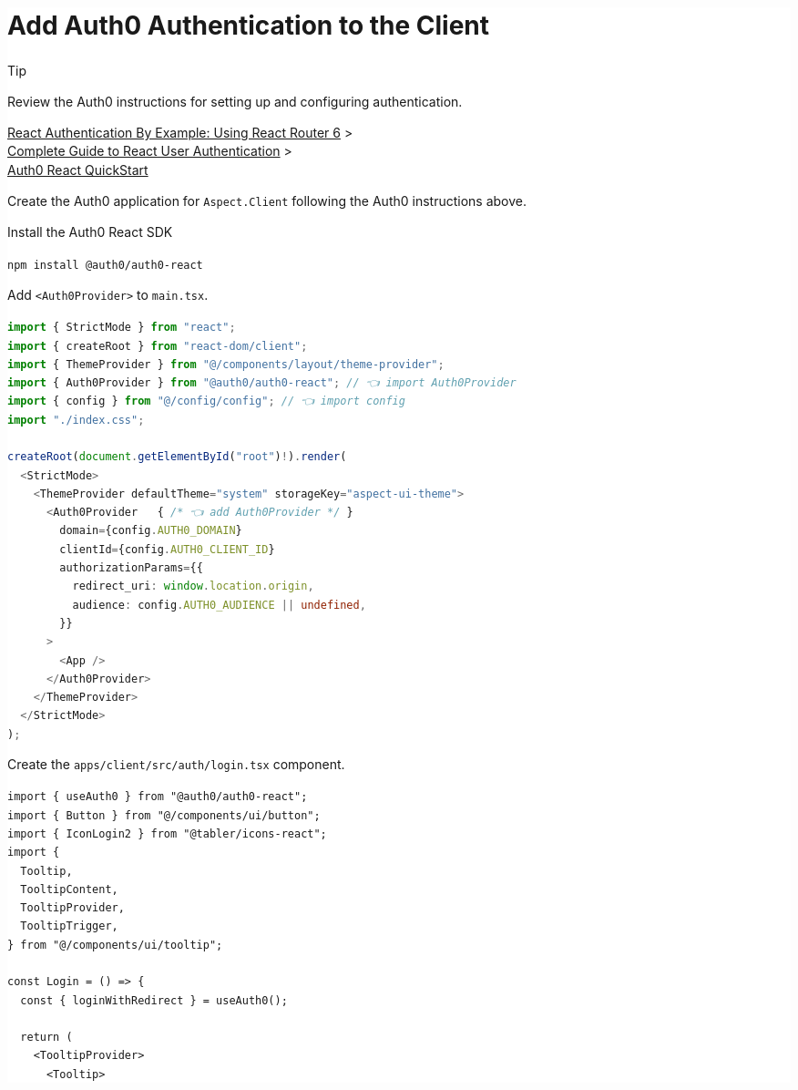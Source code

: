 # Add Auth0 Authentication to the Client

> [!TIP]
>
> Review the Auth0 instructions for setting up and configuring authentication.
>
> [React Authentication By Example: Using React Router 6](https://developer.auth0.com/resources/guides/spa/react/basic-authentication) > \
> [Complete Guide to React User Authentication](https://auth0.com/blog/complete-guide-to-react-user-authentication/) > \
> [Auth0 React QuickStart](https://auth0.com/docs/quickstart/spa/react)

Create the Auth0 application for `Aspect.Client` following the Auth0 instructions above.

Install the Auth0 React SDK

```bash
npm install @auth0/auth0-react
```

Add `<Auth0Provider>` to `main.tsx`.

```TypeScript
import { StrictMode } from "react";
import { createRoot } from "react-dom/client";
import { ThemeProvider } from "@/components/layout/theme-provider";
import { Auth0Provider } from "@auth0/auth0-react"; // 👈 import Auth0Provider
import { config } from "@/config/config"; // 👈 import config
import "./index.css";

createRoot(document.getElementById("root")!).render(
  <StrictMode>
    <ThemeProvider defaultTheme="system" storageKey="aspect-ui-theme">
      <Auth0Provider   { /* 👈 add Auth0Provider */ }
        domain={config.AUTH0_DOMAIN}
        clientId={config.AUTH0_CLIENT_ID}
        authorizationParams={{
          redirect_uri: window.location.origin,
          audience: config.AUTH0_AUDIENCE || undefined,
        }}
      >
        <App />
      </Auth0Provider>
    </ThemeProvider>
  </StrictMode>
);
```

Create the `apps/client/src/auth/login.tsx` component.

```TSX
import { useAuth0 } from "@auth0/auth0-react";
import { Button } from "@/components/ui/button";
import { IconLogin2 } from "@tabler/icons-react";
import {
  Tooltip,
  TooltipContent,
  TooltipProvider,
  TooltipTrigger,
} from "@/components/ui/tooltip";

const Login = () => {
  const { loginWithRedirect } = useAuth0();

  return (
    <TooltipProvider>
      <Tooltip>
```

  [key: string]: React.LazyExoticComponent<React.FC>;